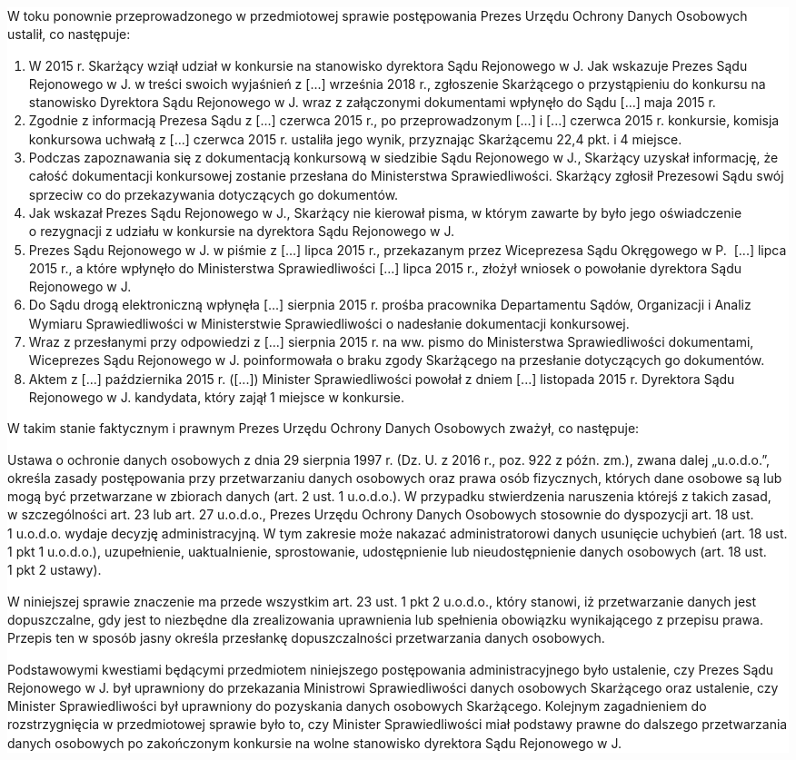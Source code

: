 
W toku ponownie przeprowadzonego w przedmiotowej sprawie postępowania Prezes Urzędu Ochrony Danych Osobowych ustalił, co następuje:


1. W 2015 r. Skarżący wziął udział w konkursie na stanowisko dyrektora Sądu Rejonowego w J. Jak wskazuje Prezes Sądu Rejonowego w J. w treści swoich wyjaśnień z [...] września 2018 r., zgłoszenie Skarżącego o przystąpieniu do konkursu na stanowisko Dyrektora Sądu Rejonowego w J. wraz z załączonymi dokumentami wpłynęło do Sądu [...] maja 2015 r.
2. Zgodnie z informacją Prezesa Sądu z [...] czerwca 2015 r., po przeprowadzonym [...] i [...] czerwca 2015 r. konkursie, komisja konkursowa uchwałą z [...] czerwca 2015 r. ustaliła jego wynik, przyznając Skarżącemu 22,4 pkt. i 4 miejsce.
3. Podczas zapoznawania się z dokumentacją konkursową w siedzibie Sądu Rejonowego w J., Skarżący uzyskał informację, że całość dokumentacji konkursowej zostanie przesłana do Ministerstwa Sprawiedliwości. Skarżący zgłosił Prezesowi Sądu swój sprzeciw co do przekazywania dotyczących go dokumentów.
4. Jak wskazał Prezes Sądu Rejonowego w J., Skarżący nie kierował pisma, w którym zawarte by było jego oświadczenie o rezygnacji z udziału w konkursie na dyrektora Sądu Rejonowego w J.
5. Prezes Sądu Rejonowego w J. w piśmie z [...] lipca 2015 r., przekazanym przez Wiceprezesa Sądu Okręgowego w P.  [...] lipca 2015 r., a które wpłynęło do Ministerstwa Sprawiedliwości [...] lipca 2015 r., złożył wniosek o powołanie dyrektora Sądu Rejonowego w J.
6. Do Sądu drogą elektroniczną wpłynęła [...] sierpnia 2015 r. prośba pracownika Departamentu Sądów, Organizacji i Analiz Wymiaru Sprawiedliwości w Ministerstwie Sprawiedliwości o nadesłanie dokumentacji konkursowej.
7. Wraz z przesłanymi przy odpowiedzi z [...] sierpnia 2015 r. na ww. pismo do Ministerstwa Sprawiedliwości dokumentami, Wiceprezes Sądu Rejonowego w J. poinformowała o braku zgody Skarżącego na przesłanie dotyczących go dokumentów.
8. Aktem z [...] października 2015 r. ([...]) Minister Sprawiedliwości powołał z dniem [...] listopada 2015 r. Dyrektora Sądu Rejonowego w J. kandydata, który zajął 1 miejsce w konkursie.


W takim stanie faktycznym i prawnym Prezes Urzędu Ochrony Danych Osobowych zważył, co następuje:


Ustawa o ochronie danych osobowych z dnia 29 sierpnia 1997 r. (Dz. U. z 2016 r., poz. 922 z późn. zm.), zwana dalej „u.o.d.o.”, określa zasady postępowania przy przetwarzaniu danych osobowych oraz prawa osób fizycznych, których dane osobowe są lub mogą być przetwarzane w zbiorach danych (art. 2 ust. 1 u.o.d.o.). W przypadku stwierdzenia naruszenia którejś z takich zasad, w szczególności art. 23 lub art. 27 u.o.d.o., Prezes Urzędu Ochrony Danych Osobowych stosownie do dyspozycji art. 18 ust. 1 u.o.d.o. wydaje decyzję administracyjną. W tym zakresie może nakazać administratorowi danych usunięcie uchybień (art. 18 ust. 1 pkt 1 u.o.d.o.), uzupełnienie, uaktualnienie, sprostowanie, udostępnienie lub nieudostępnienie danych osobowych (art. 18 ust. 1 pkt 2 ustawy).


W niniejszej sprawie znaczenie ma przede wszystkim art. 23 ust. 1 pkt 2 u.o.d.o., który stanowi, iż przetwarzanie danych jest dopuszczalne, gdy jest to niezbędne dla zrealizowania uprawnienia lub spełnienia obowiązku wynikającego z przepisu prawa. Przepis ten w sposób jasny określa przesłankę dopuszczalności przetwarzania danych osobowych.


Podstawowymi kwestiami będącymi przedmiotem niniejszego postępowania administracyjnego było ustalenie, czy Prezes Sądu Rejonowego w J. był uprawniony do przekazania Ministrowi Sprawiedliwości danych osobowych Skarżącego oraz ustalenie, czy Minister Sprawiedliwości był uprawniony do pozyskania danych osobowych Skarżącego. Kolejnym zagadnieniem do rozstrzygnięcia w przedmiotowej sprawie było to, czy Minister Sprawiedliwości miał podstawy prawne do dalszego przetwarzania danych osobowych po zakończonym konkursie na wolne stanowisko dyrektora Sądu Rejonowego w J.

